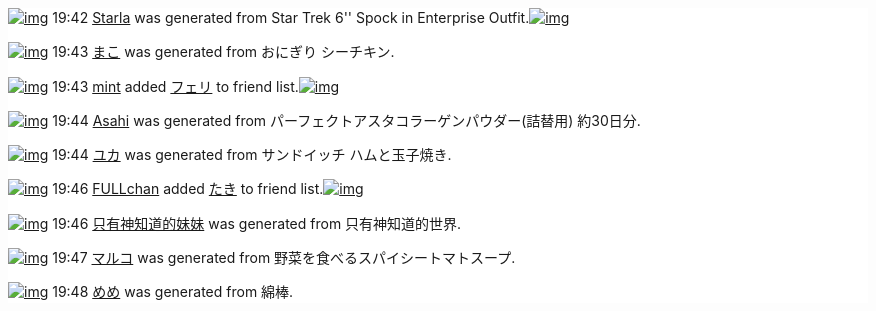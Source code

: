 [![img](http://www.deviantsart.com/32s2ouu.png)](http://www.barcodekanojo.com/kanojo/3037314/Starla) 19:42 [Starla](http://www.barcodekanojo.com/kanojo/3037314/Starla) was generated from Star Trek 6'' Spock in Enterprise Outfit.[![img](http://www.deviantsart.com/rq32vc.jpeg)](http://www.barcodekanojo.com/product_images/barcode/5747660/1404297706/50x50xStar,P20Trek,P206,P27,P27,P20Spock,P20in,P20Enterprise,P20Outfit.jpg,qw=88,ah=88.pagespeed.ic.vV-aS6J48i.jpg)

[![img](http://www.deviantsart.com/1akvfgk.png)](http://www.barcodekanojo.com/kanojo/3037315/%E3%81%BE%E3%81%93) 19:43 [まこ](http://www.barcodekanojo.com/kanojo/3037315/%E3%81%BE%E3%81%93) was generated from おにぎり シーチキン.

[![img](http://www.deviantsart.com/3okrgck.jpeg)](http://www.barcodekanojo.com/user/470167/mint) 19:43 [mint](http://www.barcodekanojo.com/user/470167/mint) added [フェリ](http://www.barcodekanojo.com/kanojo/2465742/%E3%83%95%E3%82%A7%E3%83%AA) to friend list.[![img](http://www.deviantsart.com/1rpmq4f.png)](http://www.barcodekanojo.com/kanojo/2465742/%E3%83%95%E3%82%A7%E3%83%AA)

[![img](http://www.deviantsart.com/29og8r2.png)](http://www.barcodekanojo.com/kanojo/3037316/Asahi) 19:44 [Asahi](http://www.barcodekanojo.com/kanojo/3037316/Asahi) was generated from パーフェクトアスタコラーゲンパウダー(詰替用) 約30日分.

[![img](http://www.deviantsart.com/3dcglmr.png)](http://www.barcodekanojo.com/kanojo/3037317/%E3%83%A6%E3%82%AB) 19:44 [ユカ](http://www.barcodekanojo.com/kanojo/3037317/%E3%83%A6%E3%82%AB) was generated from サンドイッチ ハムと玉子焼き.

[![img](http://www.deviantsart.com/14464ve.jpeg)](http://www.barcodekanojo.com/user/209859/FULLchan) 19:46 [FULLchan](http://www.barcodekanojo.com/user/209859/FULLchan) added [たき](http://www.barcodekanojo.com/kanojo/1735695/%E3%81%9F%E3%81%8D) to friend list.[![img](http://www.deviantsart.com/3r8psc.png)](http://www.barcodekanojo.com/kanojo/1735695/%E3%81%9F%E3%81%8D)

[![img](http://www.deviantsart.com/6g6p11.png)](http://www.barcodekanojo.com/kanojo/3037318/%E5%8F%AA%E6%9C%89%E7%A5%9E%E7%9F%A5%E9%81%93%E7%9A%84%E5%A6%B9%E5%A6%B9) 19:46 [只有神知道的妹妹](http://www.barcodekanojo.com/kanojo/3037318/%E5%8F%AA%E6%9C%89%E7%A5%9E%E7%9F%A5%E9%81%93%E7%9A%84%E5%A6%B9%E5%A6%B9) was generated from 只有神知道的世界.

[![img](http://www.deviantsart.com/3d32a9i.png)](http://www.barcodekanojo.com/kanojo/3037319/%E3%83%9E%E3%83%AB%E3%82%B3) 19:47 [マルコ](http://www.barcodekanojo.com/kanojo/3037319/%E3%83%9E%E3%83%AB%E3%82%B3) was generated from 野菜を食べるスパイシートマトスープ.

[![img](http://www.deviantsart.com/3s7kq2m.png)](http://www.barcodekanojo.com/kanojo/3037320/%E3%82%81%E3%82%81) 19:48 [めめ](http://www.barcodekanojo.com/kanojo/3037320/%E3%82%81%E3%82%81) was generated from 綿棒.

